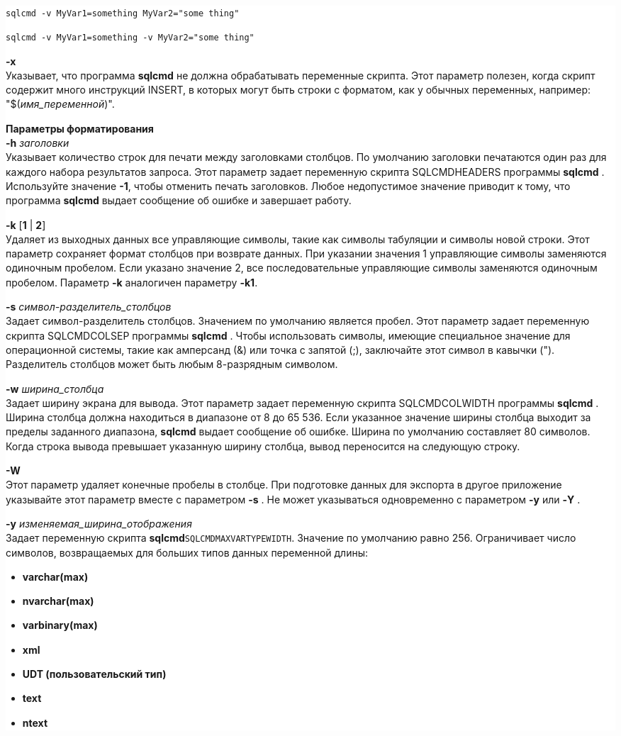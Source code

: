  `sqlcmd -v MyVar1=something MyVar2="some thing"`  
  
 `sqlcmd -v MyVar1=something -v MyVar2="some thing"`  
  
 **-x**  
 Указывает, что программа **sqlcmd** не должна обрабатывать переменные скрипта. Этот параметр полезен, когда скрипт содержит много инструкций INSERT, в которых могут быть строки с форматом, как у обычных переменных, например: "$(*имя_переменной*)".  
  
 **Параметры форматирования**  
  **-h** _заголовки_  
 Указывает количество строк для печати между заголовками столбцов. По умолчанию заголовки печатаются один раз для каждого набора результатов запроса. Этот параметр задает переменную скрипта SQLCMDHEADERS программы **sqlcmd** . Используйте значение **-1**, чтобы отменить печать заголовков. Любое недопустимое значение приводит к тому, что программа **sqlcmd** выдает сообщение об ошибке и завершает работу.  
  
 **-k** [**1** | **2**]  
 Удаляет из выходных данных все управляющие символы, такие как символы табуляции и символы новой строки. Этот параметр сохраняет формат столбцов при возврате данных. При указании значения 1 управляющие символы заменяются одиночным пробелом. Если указано значение 2, все последовательные управляющие символы заменяются одиночным пробелом. Параметр **-k** аналогичен параметру **-k1**.  
  
 **-s** _символ-разделитель_столбцов_  
 Задает символ-разделитель столбцов. Значением по умолчанию является пробел. Этот параметр задает переменную скрипта SQLCMDCOLSEP программы **sqlcmd** . Чтобы использовать символы, имеющие специальное значение для операционной системы, такие как амперсанд (&) или точка с запятой (;), заключайте этот символ в кавычки ("). Разделитель столбцов может быть любым 8-разрядным символом.  
  
 **-w** _ширина_столбца_  
 Задает ширину экрана для вывода. Этот параметр задает переменную скрипта SQLCMDCOLWIDTH программы **sqlcmd** . Ширина столбца должна находиться в диапазоне от 8 до 65 536. Если указанное значение ширины столбца выходит за пределы заданного диапазона, **sqlcmd** выдает сообщение об ошибке. Ширина по умолчанию составляет 80 символов. Когда строка вывода превышает указанную ширину столбца, вывод переносится на следующую строку.  
  
 **-W**  
 Этот параметр удаляет конечные пробелы в столбце. При подготовке данных для экспорта в другое приложение указывайте этот параметр вместе с параметром **-s** . Не может указываться одновременно с параметром **-y** или **-Y** .  
  
 **-y** _изменяемая_ширина_отображения_  
 Задает переменную скрипта **sqlcmd**`SQLCMDMAXVARTYPEWIDTH`. Значение по умолчанию равно 256. Ограничивает число символов, возвращаемых для больших типов данных переменной длины:  
  
-   **varchar(max)**  
  
-   **nvarchar(max)**  
  
-   **varbinary(max)**  
  
-   **xml**  
  
-   **UDT (пользовательский тип)**  
  
-   **text**  
  
-   **ntext**  
  